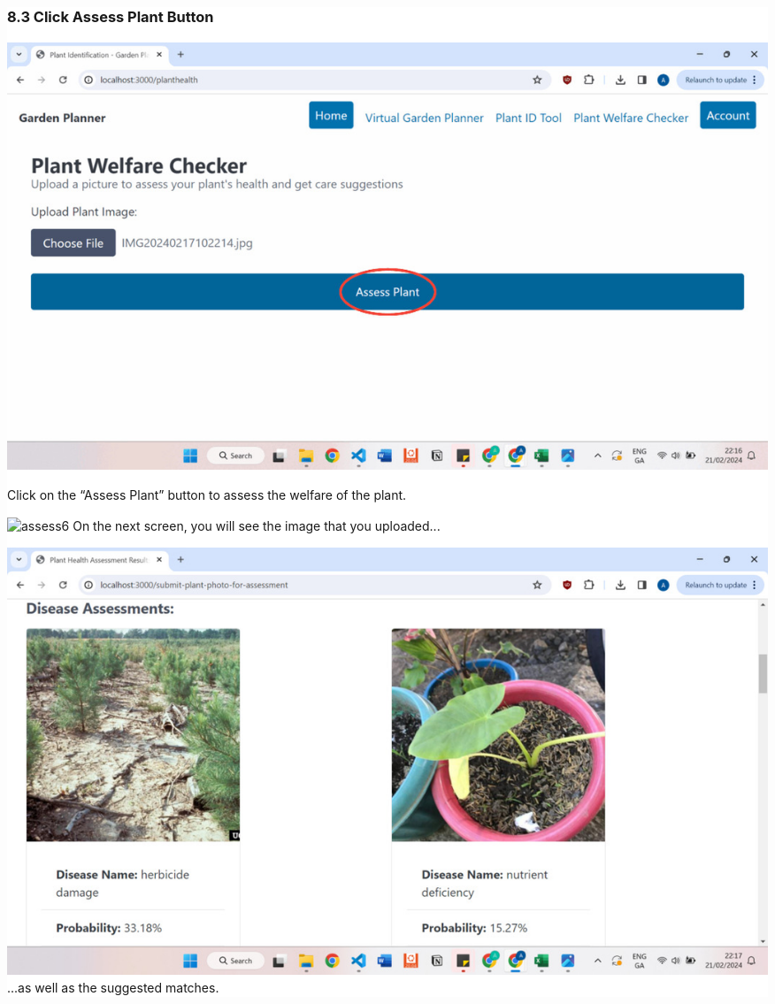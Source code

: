 ### 8.3 Click Assess Plant Button
![assess5](images/s5.jpg)

Click on the “Assess Plant” button to assess the welfare of the plant. 

![assess6](images/s6.jpg)
On the next screen, you will see the image that you uploaded...

![assess7](images/s7.jpg)
...as well as the suggested matches. 
